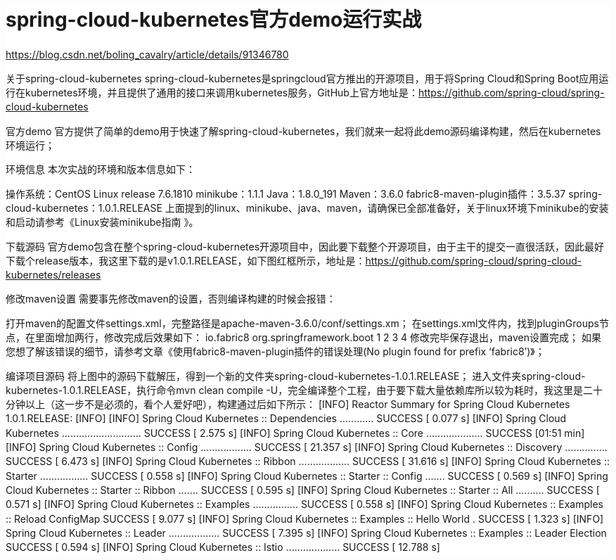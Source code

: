 # spring-cloud-kubernetes官方demo运行实战

https://blog.csdn.net/boling_cavalry/article/details/91346780



关于spring-cloud-kubernetes
spring-cloud-kubernetes是springcloud官方推出的开源项目，用于将Spring Cloud和Spring Boot应用运行在kubernetes环境，并且提供了通用的接口来调用kubernetes服务，GitHub上官方地址是：https://github.com/spring-cloud/spring-cloud-kubernetes


官方demo
官方提供了简单的demo用于快速了解spring-cloud-kubernetes，我们就来一起将此demo源码编译构建，然后在kubernetes环境运行；

环境信息
本次实战的环境和版本信息如下：

操作系统：CentOS Linux release 7.6.1810
minikube：1.1.1
Java：1.8.0_191
Maven：3.6.0
fabric8-maven-plugin插件：3.5.37
spring-cloud-kubernetes：1.0.1.RELEASE
上面提到的linux、minikube、java、maven，请确保已全部准备好，关于linux环境下minikube的安装和启动请参考《Linux安装minikube指南 》。

下载源码
官方demo包含在整个spring-cloud-kubernetes开源项目中，因此要下载整个开源项目，由于主干的提交一直很活跃，因此最好下载个release版本，我这里下载的是v1.0.1.RELEASE，如下图红框所示，地址是：https://github.com/spring-cloud/spring-cloud-kubernetes/releases


修改maven设置
需要事先修改maven的设置，否则编译构建的时候会报错：

打开maven的配置文件settings.xml，完整路径是apache-maven-3.6.0/conf/settings.xm；
在settings.xml文件内，找到pluginGroups节点，在里面增加两行，修改完成后效果如下：
<pluginGroups>
    <pluginGroup>io.fabric8</pluginGroup>
    <pluginGroup>org.springframework.boot</pluginGroup>
  </pluginGroups>
1
2
3
4
修改完毕保存退出，maven设置完成；
如果您想了解该错误的细节，请参考文章《使用fabric8-maven-plugin插件的错误处理(No plugin found for prefix ‘fabric8’)》；

编译项目源码
将上图中的源码下载解压，得到一个新的文件夹spring-cloud-kubernetes-1.0.1.RELEASE；
进入文件夹spring-cloud-kubernetes-1.0.1.RELEASE，执行命令mvn clean compile -U，完全编译整个工程，由于要下载大量依赖库所以较为耗时，我这里是二十分钟以上（这一步不是必须的，看个人爱好吧），构建通过后如下所示：
[INFO] Reactor Summary for Spring Cloud Kubernetes 1.0.1.RELEASE:
[INFO] 
[INFO] Spring Cloud Kubernetes :: Dependencies ............ SUCCESS [  0.077 s]
[INFO] Spring Cloud Kubernetes ............................ SUCCESS [  2.575 s]
[INFO] Spring Cloud Kubernetes :: Core .................... SUCCESS [01:51 min]
[INFO] Spring Cloud Kubernetes :: Config .................. SUCCESS [ 21.357 s]
[INFO] Spring Cloud Kubernetes :: Discovery ............... SUCCESS [  6.473 s]
[INFO] Spring Cloud Kubernetes :: Ribbon .................. SUCCESS [ 31.616 s]
[INFO] Spring Cloud Kubernetes :: Starter ................. SUCCESS [  0.558 s]
[INFO] Spring Cloud Kubernetes :: Starter :: Config ....... SUCCESS [  0.569 s]
[INFO] Spring Cloud Kubernetes :: Starter :: Ribbon ....... SUCCESS [  0.595 s]
[INFO] Spring Cloud Kubernetes :: Starter :: All .......... SUCCESS [  0.571 s]
[INFO] Spring Cloud Kubernetes :: Examples ................ SUCCESS [  0.558 s]
[INFO] Spring Cloud Kubernetes :: Examples :: Reload ConfigMap SUCCESS [  9.077 s]
[INFO] Spring Cloud Kubernetes :: Examples :: Hello World . SUCCESS [  1.323 s]
[INFO] Spring Cloud Kubernetes :: Leader .................. SUCCESS [  7.395 s]
[INFO] Spring Cloud Kubernetes :: Examples :: Leader Election SUCCESS [  0.594 s]
[INFO] Spring Cloud Kubernetes :: Istio ................... SUCCESS [ 12.788 s]